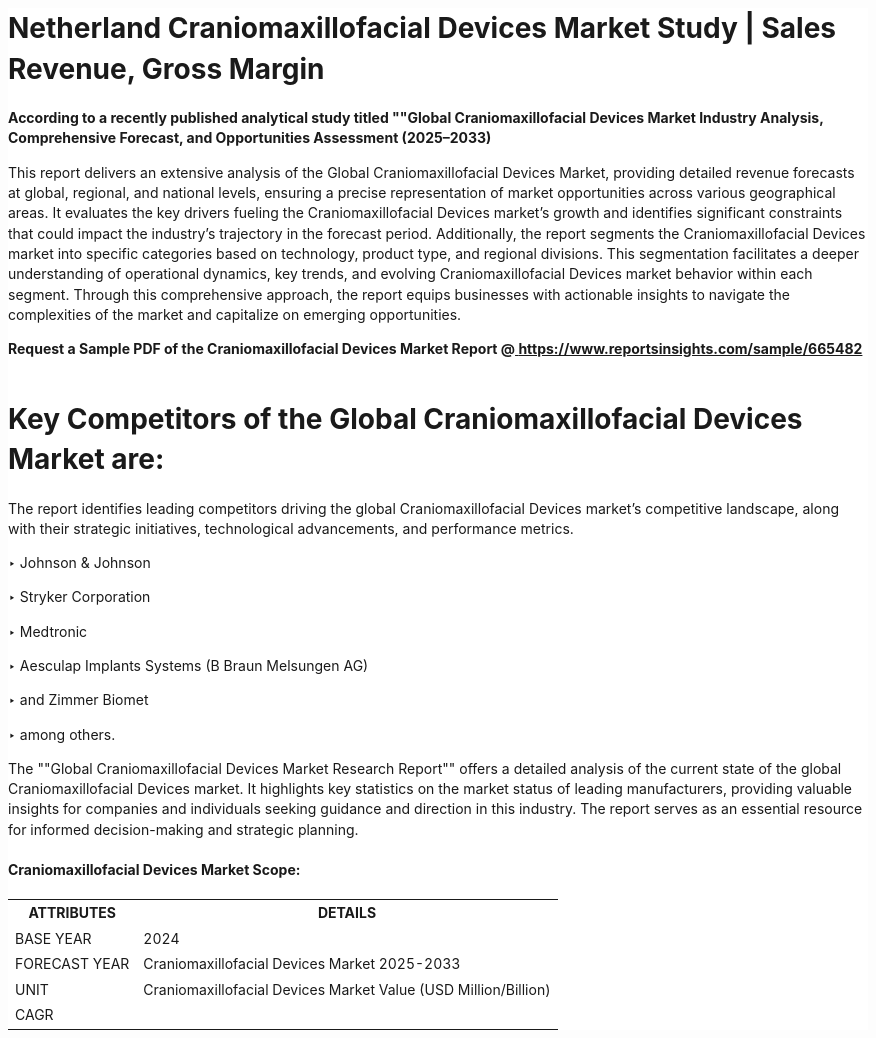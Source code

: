 # Netherland Craniomaxillofacial Devices Market Study | Sales Revenue, Gross Margin

<strong>According to a recently published analytical study titled ""Global Craniomaxillofacial Devices Market Industry Analysis, Comprehensive Forecast, and Opportunities Assessment (2025–2033)</strong>

 This report delivers an extensive analysis of the Global Craniomaxillofacial Devices Market, providing detailed revenue forecasts at global, regional, and national levels, ensuring a precise representation of market opportunities across various geographical areas. It evaluates the key drivers fueling the Craniomaxillofacial Devices market’s growth and identifies significant constraints that could impact the industry’s trajectory in the forecast period. Additionally, the report segments the Craniomaxillofacial Devices market into specific categories based on technology, product type, and regional divisions. This segmentation facilitates a deeper understanding of operational dynamics, key trends, and evolving Craniomaxillofacial Devices market behavior within each segment. Through this comprehensive approach, the report equips businesses with actionable insights to navigate the complexities of the market and capitalize on emerging opportunities.

<strong>Request a Sample PDF of the Craniomaxillofacial Devices Market Report </strong><strong>@<a href=https://www.reportsinsights.com/sample/665482> https://www.reportsinsights.com/sample/665482</a></strong></font>

# <strong>Key Competitors of the Global Craniomaxillofacial Devices Market are:</strong>

The report identifies leading competitors driving the global Craniomaxillofacial Devices market’s competitive landscape, along with their strategic initiatives, technological advancements, and performance metrics.

‣ Johnson & Johnson

‣ Stryker Corporation

‣ Medtronic

‣ Aesculap Implants Systems (B Braun Melsungen AG)

‣ and Zimmer Biomet

‣ among others.

The ""Global Craniomaxillofacial Devices Market Research Report"" offers a detailed analysis of the current state of the global Craniomaxillofacial Devices market. It highlights key statistics on the market status of leading manufacturers, providing valuable insights for companies and individuals seeking guidance and direction in this industry. The report serves as an essential resource for informed decision-making and strategic planning.

<h4>Craniomaxillofacial Devices Market Scope:</h4>
<table>
<tr>
<th>ATTRIBUTES</th>
<th>DETAILS</th>
</tr>
<tr>
<td>BASE YEAR</td>
<td>2024</td>
</tr>
<tr>
<td>FORECAST YEAR</td>
<td>Craniomaxillofacial Devices Market 2025-2033</td>
</tr>
<tr>
<td>UNIT</td>
<td>Craniomaxillofacial Devices Market Value (USD Million/Billion)</td>
<tr>
<td>CAGR</td>
